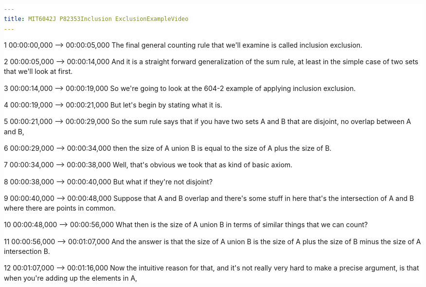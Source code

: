 ```yaml
---
title: MIT6042J P82353Inclusion ExclusionExampleVideo
---
```


1
00:00:00,000 --> 00:00:05,000
The final general counting rule that we'll examine is called inclusion exclusion.

2
00:00:05,000 --> 00:00:14,000
And it is a straight forward generalization of the sum rule, at least in the simple case of two sets that we'll look at first.

3
00:00:14,000 --> 00:00:19,000
So we're going to look at the 604-2 example of applying inclusion exclusion.

4
00:00:19,000 --> 00:00:21,000
But let's begin by stating what it is.

5
00:00:21,000 --> 00:00:29,000
So the sum rule says that if you have two sets A and B that are disjoint, no overlap between A and B,

6
00:00:29,000 --> 00:00:34,000
then the size of A union B is equal to the size of A plus the size of B.

7
00:00:34,000 --> 00:00:38,000
Well, that's obvious we took that as kind of basic axiom.

8
00:00:38,000 --> 00:00:40,000
But what if they're not disjoint?

9
00:00:40,000 --> 00:00:48,000
Suppose that A and B overlap and there's some stuff in here that's the intersection of A and B where there are points in common.

10
00:00:48,000 --> 00:00:56,000
What then is the size of A union B in terms of similar things that we can count?

11
00:00:56,000 --> 00:01:07,000
And the answer is that the size of A union B is the size of A plus the size of B minus the size of A intersection B.

12
00:01:07,000 --> 00:01:16,000
Now the intuitive reason for that, and it's not really very hard to make a precise argument, is that when you're adding up the elements in A,
